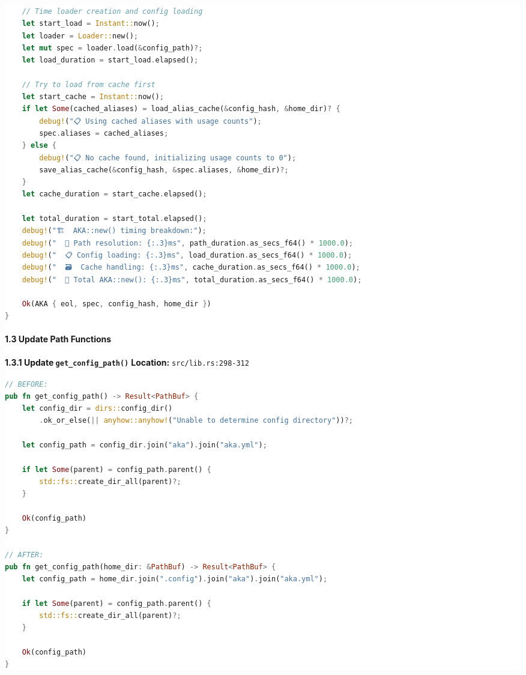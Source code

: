 ```rust
    // Time loader creation and config loading
    let start_load = Instant::now();
    let loader = Loader::new();
    let mut spec = loader.load(&config_path)?;
    let load_duration = start_load.elapsed();

    // Try to load from cache first
    let start_cache = Instant::now();
    if let Some(cached_aliases) = load_alias_cache(&config_hash, &home_dir)? {
        debug!("📋 Using cached aliases with usage counts");
        spec.aliases = cached_aliases;
    } else {
        debug!("📋 No cache found, initializing usage counts to 0");
        save_alias_cache(&config_hash, &spec.aliases, &home_dir)?;
    }
    let cache_duration = start_cache.elapsed();

    let total_duration = start_total.elapsed();
    debug!("🏗️  AKA::new() timing breakdown:");
    debug!("  📂 Path resolution: {:.3}ms", path_duration.as_secs_f64() * 1000.0);
    debug!("  📋 Config loading: {:.3}ms", load_duration.as_secs_f64() * 1000.0);
    debug!("  🗃️  Cache handling: {:.3}ms", cache_duration.as_secs_f64() * 1000.0);
    debug!("  🎯 Total AKA::new(): {:.3}ms", total_duration.as_secs_f64() * 1000.0);

    Ok(AKA { eol, spec, config_hash, home_dir })
}
```

#### 1.3 Update Path Functions

**1.3.1 Update `get_config_path()`**
**Location:** `src/lib.rs:298-312`
```rust
// BEFORE:
pub fn get_config_path() -> Result<PathBuf> {
    let config_dir = dirs::config_dir()
        .ok_or_else(|| anyhow::anyhow!("Unable to determine config directory"))?;

    let config_path = config_dir.join("aka").join("aka.yml");

    if let Some(parent) = config_path.parent() {
        std::fs::create_dir_all(parent)?;
    }

    Ok(config_path)
}

// AFTER:
pub fn get_config_path(home_dir: &PathBuf) -> Result<PathBuf> {
    let config_path = home_dir.join(".config").join("aka").join("aka.yml");

    if let Some(parent) = config_path.parent() {
        std::fs::create_dir_all(parent)?;
    }

    Ok(config_path)
}
```

